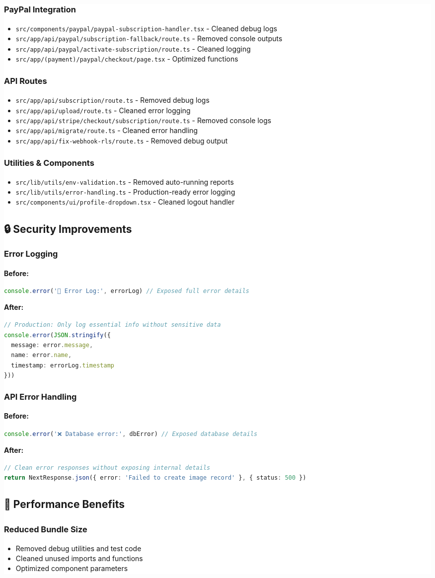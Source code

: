 ### **PayPal Integration**
- `src/components/paypal/paypal-subscription-handler.tsx` - Cleaned debug logs
- `src/app/api/paypal/subscription-fallback/route.ts` - Removed console outputs
- `src/app/api/paypal/activate-subscription/route.ts` - Cleaned logging
- `src/app/(payment)/paypal/checkout/page.tsx` - Optimized functions

### **API Routes**
- `src/app/api/subscription/route.ts` - Removed debug logs
- `src/app/api/upload/route.ts` - Cleaned error logging
- `src/app/api/stripe/checkout/subscription/route.ts` - Removed console logs
- `src/app/api/migrate/route.ts` - Cleaned error handling
- `src/app/api/fix-webhook-rls/route.ts` - Removed debug output

### **Utilities & Components**
- `src/lib/utils/env-validation.ts` - Removed auto-running reports
- `src/lib/utils/error-handling.ts` - Production-ready error logging
- `src/components/ui/profile-dropdown.tsx` - Cleaned logout handler

## 🔒 **Security Improvements**

### **Error Logging**
**Before:**
```typescript
console.error('🚨 Error Log:', errorLog) // Exposed full error details
```

**After:**
```typescript
// Production: Only log essential info without sensitive data
console.error(JSON.stringify({
  message: error.message,
  name: error.name,
  timestamp: errorLog.timestamp
}))
```

### **API Error Handling**
**Before:**
```typescript
console.error('❌ Database error:', dbError) // Exposed database details
```

**After:**
```typescript
// Clean error responses without exposing internal details
return NextResponse.json({ error: 'Failed to create image record' }, { status: 500 })
```

## 🚀 **Performance Benefits**

### **Reduced Bundle Size**
- Removed debug utilities and test code
- Cleaned unused imports and functions
- Optimized component parameters
